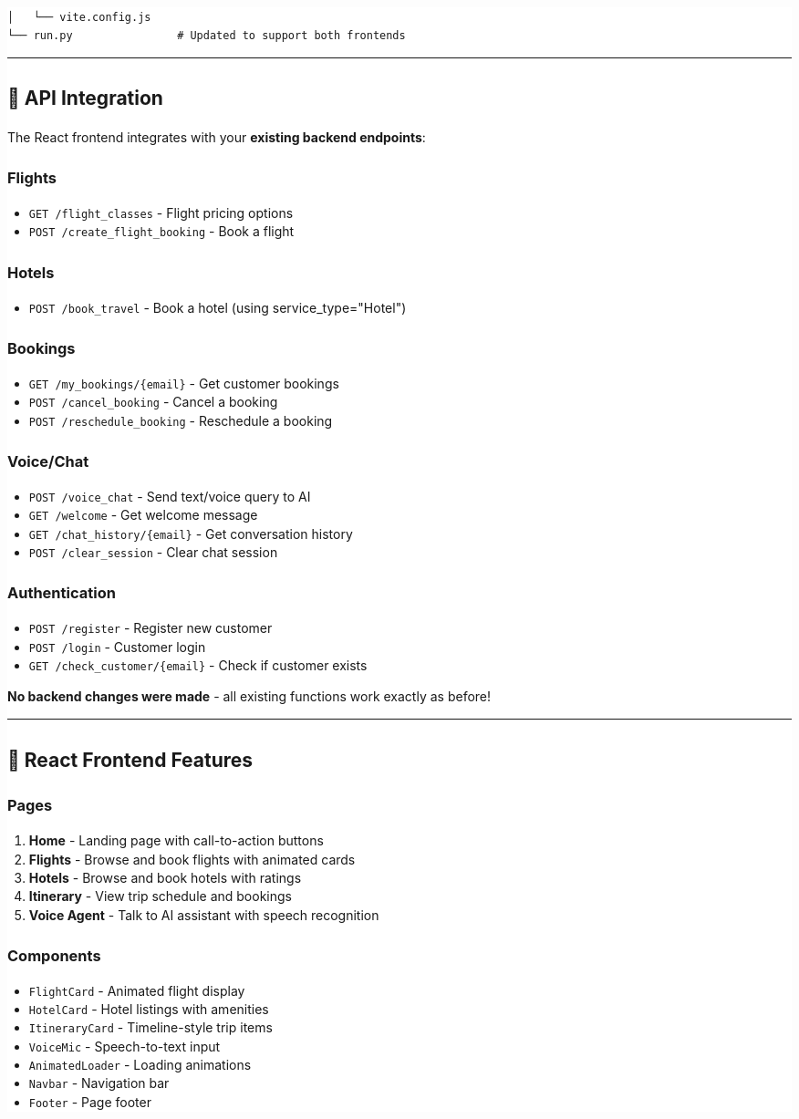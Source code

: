 ```
│   └── vite.config.js
└── run.py                # Updated to support both frontends
```

---

## 🔌 API Integration

The React frontend integrates with your **existing backend endpoints**:

### Flights
- `GET /flight_classes` - Flight pricing options
- `POST /create_flight_booking` - Book a flight

### Hotels
- `POST /book_travel` - Book a hotel (using service_type="Hotel")

### Bookings
- `GET /my_bookings/{email}` - Get customer bookings
- `POST /cancel_booking` - Cancel a booking
- `POST /reschedule_booking` - Reschedule a booking

### Voice/Chat
- `POST /voice_chat` - Send text/voice query to AI
- `GET /welcome` - Get welcome message
- `GET /chat_history/{email}` - Get conversation history
- `POST /clear_session` - Clear chat session

### Authentication
- `POST /register` - Register new customer
- `POST /login` - Customer login
- `GET /check_customer/{email}` - Check if customer exists

**No backend changes were made** - all existing functions work exactly as before!

---

## 🎨 React Frontend Features

### Pages
1. **Home** - Landing page with call-to-action buttons
2. **Flights** - Browse and book flights with animated cards
3. **Hotels** - Browse and book hotels with ratings
4. **Itinerary** - View trip schedule and bookings
5. **Voice Agent** - Talk to AI assistant with speech recognition

### Components
- `FlightCard` - Animated flight display
- `HotelCard` - Hotel listings with amenities
- `ItineraryCard` - Timeline-style trip items
- `VoiceMic` - Speech-to-text input
- `AnimatedLoader` - Loading animations
- `Navbar` - Navigation bar
- `Footer` - Page footer
